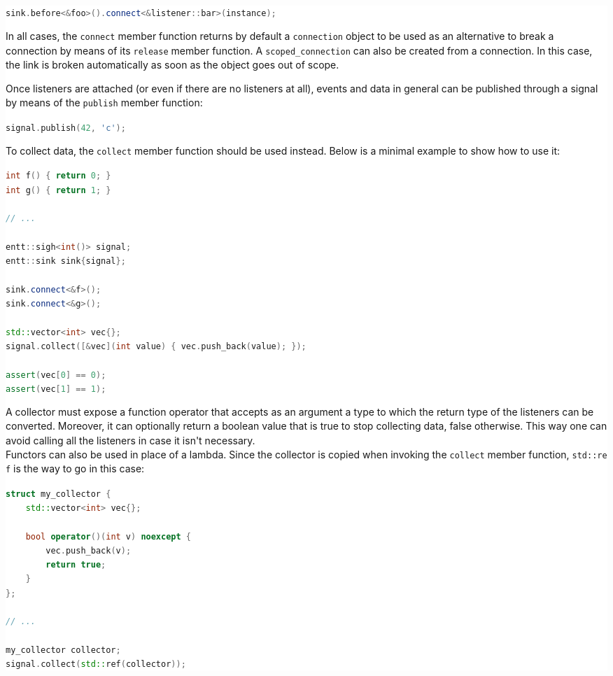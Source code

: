 ```cpp
sink.before<&foo>().connect<&listener::bar>(instance);
```

In all cases, the `connect` member function returns by default a `connection`
object to be used as an alternative to break a connection by means of its
`release` member function. A `scoped_connection` can also be created from a
connection. In this case, the link is broken automatically as soon as the object
goes out of scope.

Once listeners are attached (or even if there are no listeners at all), events
and data in general can be published through a signal by means of the `publish`
member function:

```cpp
signal.publish(42, 'c');
```

To collect data, the `collect` member function should be used instead. Below is
a minimal example to show how to use it:

```cpp
int f() { return 0; }
int g() { return 1; }

// ...

entt::sigh<int()> signal;
entt::sink sink{signal};

sink.connect<&f>();
sink.connect<&g>();

std::vector<int> vec{};
signal.collect([&vec](int value) { vec.push_back(value); });

assert(vec[0] == 0);
assert(vec[1] == 1);
```

A collector must expose a function operator that accepts as an argument a type
to which the return type of the listeners can be converted. Moreover, it can
optionally return a boolean value that is true to stop collecting data, false
otherwise. This way one can avoid calling all the listeners in case it isn't
necessary.<br/>
Functors can also be used in place of a lambda. Since the collector is copied
when invoking the `collect` member function, `std::ref` is the way to go in this
case:

```cpp
struct my_collector {
    std::vector<int> vec{};

    bool operator()(int v) noexcept {
        vec.push_back(v);
        return true;
    }
};

// ...

my_collector collector;
signal.collect(std::ref(collector));
```
